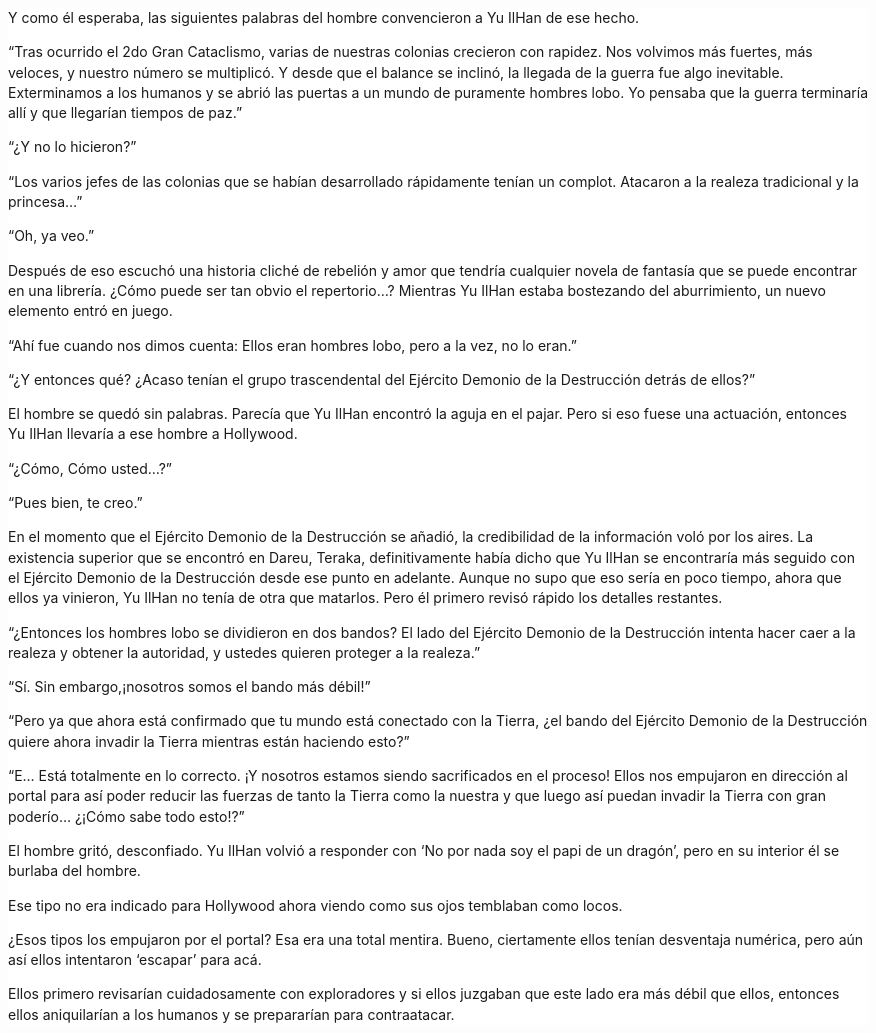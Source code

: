 Y como él esperaba, las siguientes palabras del hombre convencieron a Yu IlHan de ese hecho.

“Tras ocurrido el 2do Gran Cataclismo, varias de nuestras colonias crecieron con rapidez. Nos volvimos más fuertes, más veloces, y nuestro número se multiplicó. Y desde que el balance se inclinó, la llegada de la guerra fue algo inevitable. Exterminamos a los humanos y se abrió las puertas a un mundo de puramente hombres lobo. Yo pensaba que la guerra terminaría allí y que llegarían tiempos de paz.”

“¿Y no lo hicieron?”

“Los varios jefes de las colonias que se habían desarrollado rápidamente tenían un complot. Atacaron a la realeza tradicional y la princesa…”

“Oh, ya veo.”

Después de eso escuchó una historia cliché de rebelión y amor que tendría cualquier novela de fantasía que se puede encontrar en una librería. ¿Cómo puede ser tan obvio el repertorio…? Mientras Yu IlHan estaba bostezando del aburrimiento, un nuevo elemento entró en juego.

“Ahí fue cuando nos dimos cuenta: Ellos eran hombres lobo, pero a la vez, no lo eran.”

“¿Y entonces qué? ¿Acaso tenían el grupo trascendental del Ejército Demonio de la Destrucción detrás de ellos?”

El hombre se quedó sin palabras. Parecía que Yu IlHan encontró la aguja en el pajar. Pero si eso fuese una actuación, entonces Yu IlHan llevaría a ese hombre a Hollywood.

“¿Cómo, Cómo usted…?”

“Pues bien, te creo.”

En el momento que el Ejército Demonio de la Destrucción se añadió, la credibilidad de la información voló por los aires. La existencia superior que se encontró en Dareu, Teraka, definitivamente había dicho que Yu IlHan se encontraría más seguido con el Ejército Demonio de la Destrucción desde ese punto en adelante. Aunque no supo que eso sería en poco tiempo, ahora que ellos ya vinieron, Yu IlHan no tenía de otra que matarlos. Pero él primero revisó rápido los detalles restantes.

“¿Entonces los hombres lobo se dividieron en dos bandos? El lado del Ejército Demonio de la Destrucción intenta hacer caer a la realeza y obtener la autoridad, y ustedes quieren proteger a la realeza.”

“Sí. Sin embargo,¡nosotros somos el bando más débil!”

“Pero ya que ahora está confirmado que tu mundo está conectado con la Tierra, ¿el bando del Ejército Demonio de la Destrucción quiere ahora invadir la Tierra mientras están haciendo esto?”

“E… Está totalmente en lo correcto. ¡Y nosotros estamos siendo sacrificados en el proceso! Ellos nos empujaron en dirección al portal para así poder reducir las fuerzas de tanto la Tierra como la nuestra y que luego así puedan invadir la Tierra con gran poderío… ¿¡Cómo sabe todo esto!?”

El hombre gritó, desconfiado. Yu IlHan volvió a responder con ‘No por nada soy el papi de un dragón’, pero en su interior él se burlaba del hombre.

Ese tipo no era indicado para Hollywood ahora viendo como sus ojos temblaban como locos.

¿Esos tipos los empujaron por el portal? Esa era una total mentira. Bueno, ciertamente ellos tenían desventaja numérica, pero aún así ellos intentaron ‘escapar’ para acá.

Ellos primero revisarían cuidadosamente con exploradores y si ellos juzgaban que este lado era más débil que ellos, entonces ellos aniquilarían a los humanos y se prepararían para contraatacar.
